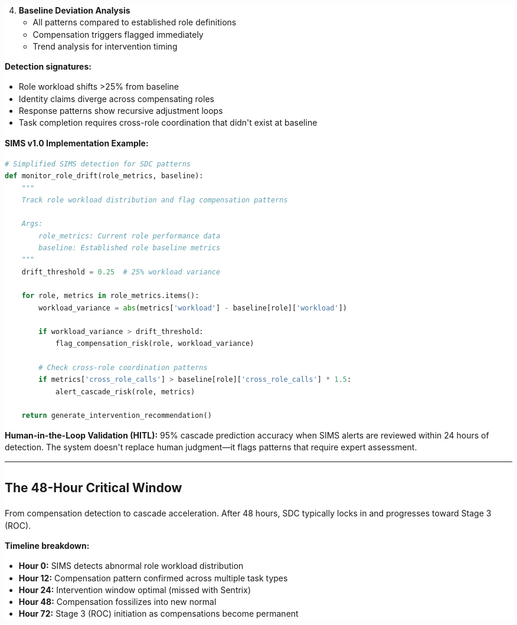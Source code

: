 4. **Baseline Deviation Analysis**
   - All patterns compared to established role definitions
   - Compensation triggers flagged immediately  
   - Trend analysis for intervention timing

**Detection signatures:**
- Role workload shifts >25% from baseline
- Identity claims diverge across compensating roles
- Response patterns show recursive adjustment loops
- Task completion requires cross-role coordination that didn't exist at baseline

**SIMS v1.0 Implementation Example:**

```python
# Simplified SIMS detection for SDC patterns
def monitor_role_drift(role_metrics, baseline):
    """
    Track role workload distribution and flag compensation patterns
    
    Args:
        role_metrics: Current role performance data
        baseline: Established role baseline metrics
    """
    drift_threshold = 0.25  # 25% workload variance
    
    for role, metrics in role_metrics.items():
        workload_variance = abs(metrics['workload'] - baseline[role]['workload'])
        
        if workload_variance > drift_threshold:
            flag_compensation_risk(role, workload_variance)
            
        # Check cross-role coordination patterns
        if metrics['cross_role_calls'] > baseline[role]['cross_role_calls'] * 1.5:
            alert_cascade_risk(role, metrics)
            
    return generate_intervention_recommendation()
```

**Human-in-the-Loop Validation (HITL):**
95% cascade prediction accuracy when SIMS alerts are reviewed within 24 hours of detection. The system doesn't replace human judgment—it flags patterns that require expert assessment.

---

## The 48-Hour Critical Window

From compensation detection to cascade acceleration. After 48 hours, SDC typically locks in and progresses toward Stage 3 (ROC).

**Timeline breakdown:**
- **Hour 0:** SIMS detects abnormal role workload distribution
- **Hour 12:** Compensation pattern confirmed across multiple task types
- **Hour 24:** Intervention window optimal (missed with Sentrix)
- **Hour 48:** Compensation fossilizes into new normal
- **Hour 72:** Stage 3 (ROC) initiation as compensations become permanent

